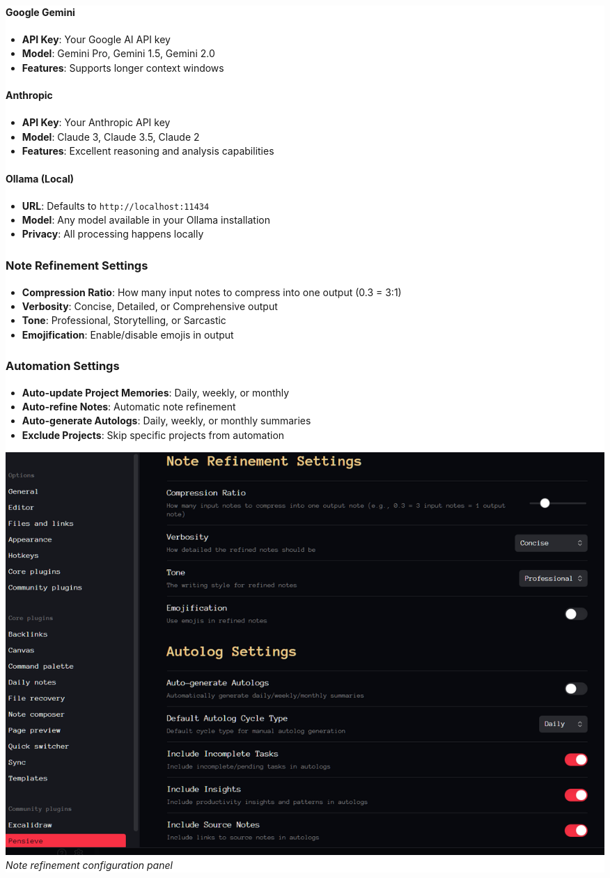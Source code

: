 #### Google Gemini
- **API Key**: Your Google AI API key
- **Model**: Gemini Pro, Gemini 1.5, Gemini 2.0
- **Features**: Supports longer context windows

#### Anthropic
- **API Key**: Your Anthropic API key
- **Model**: Claude 3, Claude 3.5, Claude 2
- **Features**: Excellent reasoning and analysis capabilities

#### Ollama (Local)
- **URL**: Defaults to `http://localhost:11434`
- **Model**: Any model available in your Ollama installation
- **Privacy**: All processing happens locally


### Note Refinement Settings

- **Compression Ratio**: How many input notes to compress into one output (0.3 = 3:1)
- **Verbosity**: Concise, Detailed, or Comprehensive output
- **Tone**: Professional, Storytelling, or Sarcastic
- **Emojification**: Enable/disable emojis in output


### Automation Settings

- **Auto-update Project Memories**: Daily, weekly, or monthly
- **Auto-refine Notes**: Automatic note refinement
- **Auto-generate Autologs**: Daily, weekly, or monthly summaries
- **Exclude Projects**: Skip specific projects from automation


![Refinement Settings](./docs/images/penseive-settings-autolog.png)
*Note refinement configuration panel*
